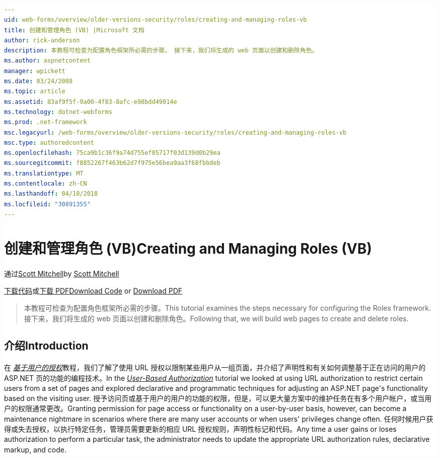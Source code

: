 ```yaml
---
uid: web-forms/overview/older-versions-security/roles/creating-and-managing-roles-vb
title: 创建和管理角色 (VB) |Microsoft 文档
author: rick-anderson
description: 本教程可检查为配置角色框架所必需的步骤。 接下来，我们将生成的 web 页面以创建和删除角色。
ms.author: aspnetcontent
manager: wpickett
ms.date: 03/24/2008
ms.topic: article
ms.assetid: 83af9f5f-9a00-4f83-8afc-e98bdd49014e
ms.technology: dotnet-webforms
ms.prod: .net-framework
msc.legacyurl: /web-forms/overview/older-versions-security/roles/creating-and-managing-roles-vb
msc.type: authoredcontent
ms.openlocfilehash: 75ca9b1c36f9a74d755ef05717f03d139d0b29ea
ms.sourcegitcommit: f8852267f463b62d7f975e56bea9aa3f68fbbdeb
ms.translationtype: MT
ms.contentlocale: zh-CN
ms.lasthandoff: 04/10/2018
ms.locfileid: "30891355"
---
```

<a name="creating-and-managing-roles-vb"></a><span data-ttu-id="cb48e-104">创建和管理角色 (VB)</span><span class="sxs-lookup"><span data-stu-id="cb48e-104">Creating and Managing Roles (VB)</span></span>
====================
<span data-ttu-id="cb48e-105">通过[Scott Mitchell](https://twitter.com/ScottOnWriting)</span><span class="sxs-lookup"><span data-stu-id="cb48e-105">by [Scott Mitchell](https://twitter.com/ScottOnWriting)</span></span>

<span data-ttu-id="cb48e-106">[下载代码](http://download.microsoft.com/download/6/0/3/6032582f-360d-4739-b935-38721fdb86ea/VB.09.zip)或[下载 PDF](http://download.microsoft.com/download/6/0/3/6032582f-360d-4739-b935-38721fdb86ea/aspnet_tutorial09_CreatingRoles_vb.pdf)</span><span class="sxs-lookup"><span data-stu-id="cb48e-106">[Download Code](http://download.microsoft.com/download/6/0/3/6032582f-360d-4739-b935-38721fdb86ea/VB.09.zip) or [Download PDF](http://download.microsoft.com/download/6/0/3/6032582f-360d-4739-b935-38721fdb86ea/aspnet_tutorial09_CreatingRoles_vb.pdf)</span></span>

> <span data-ttu-id="cb48e-107">本教程可检查为配置角色框架所必需的步骤。</span><span class="sxs-lookup"><span data-stu-id="cb48e-107">This tutorial examines the steps necessary for configuring the Roles framework.</span></span> <span data-ttu-id="cb48e-108">接下来，我们将生成的 web 页面以创建和删除角色。</span><span class="sxs-lookup"><span data-stu-id="cb48e-108">Following that, we will build web pages to create and delete roles.</span></span>


## <a name="introduction"></a><span data-ttu-id="cb48e-109">介绍</span><span class="sxs-lookup"><span data-stu-id="cb48e-109">Introduction</span></span>

<span data-ttu-id="cb48e-110">在<a id="_msoanchor_1"> </a> [*基于用户的授权*](../membership/user-based-authorization-vb.md)教程，我们了解了使用 URL 授权以限制某些用户从一组页面，并介绍了声明性和有关如何调整基于正在访问的用户的 ASP.NET 页的功能的编程技术。</span><span class="sxs-lookup"><span data-stu-id="cb48e-110">In the <a id="_msoanchor_1"></a>[*User-Based Authorization*](../membership/user-based-authorization-vb.md) tutorial we looked at using URL authorization to restrict certain users from a set of pages and explored declarative and programmatic techniques for adjusting an ASP.NET page's functionality based on the visiting user.</span></span> <span data-ttu-id="cb48e-111">授予访问页或基于用户的用户的功能的权限，但是，可以更大量方案中的维护任务在有多个用户帐户，或当用户的权限通常更改。</span><span class="sxs-lookup"><span data-stu-id="cb48e-111">Granting permission for page access or functionality on a user-by-user basis, however, can become a maintenance nightmare in scenarios where there are many user accounts or when users' privileges change often.</span></span> <span data-ttu-id="cb48e-112">任何时候用户获得或失去授权，以执行特定任务，管理员需要更新的相应 URL 授权规则，声明性标记和代码。</span><span class="sxs-lookup"><span data-stu-id="cb48e-112">Any time a user gains or loses authorization to perform a particular task, the administrator needs to update the appropriate URL authorization rules, declarative markup, and code.</span></span>
